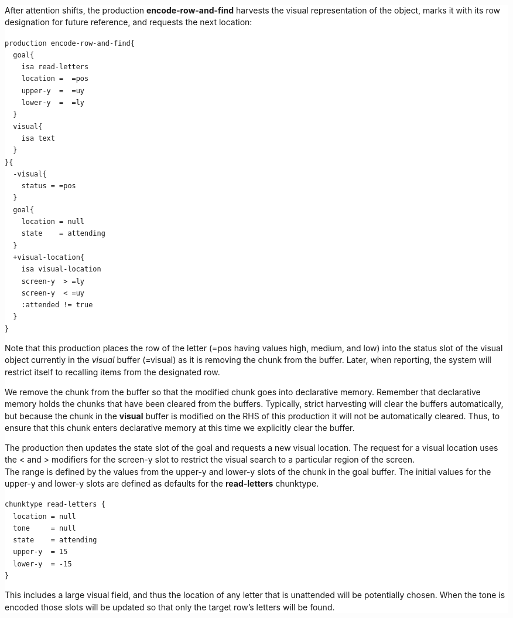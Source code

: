 After attention shifts, the production **encode-row-and-find** harvests the visual 
representation of the object, marks it with its row designation for future reference, 
and requests the next location:
```
production encode-row-and-find{
  goal{
    isa read-letters
    location =  =pos
    upper-y  =  =uy
    lower-y  =  =ly
  }
  visual{
    isa text
  }
}{
  -visual{
    status = =pos
  }
  goal{
    location = null
    state    = attending
  }
  +visual-location{
    isa visual-location
    screen-y  > =ly
    screen-y  < =uy
    :attended != true
  }
}
```
Note that this production places the row of the letter (=pos having values high,
 medium, and low) into the status slot of the visual object currently in the *visual* 
buffer (=visual) as it is removing the chunk from the buffer. Later, when reporting, 
the system will restrict itself to recalling items from the designated row.  

We remove the chunk from the buffer so that the modified chunk goes into declarative 
memory.  Remember that declarative memory holds the chunks that have been cleared 
from the buffers.  Typically, strict harvesting will clear the buffers automatically, 
but because the chunk in the **visual** buffer is modified on the RHS of this production 
it will not be automatically cleared.  Thus, to ensure that this chunk enters 
declarative memory at this time we explicitly clear the buffer.

The production then updates the state slot of the goal and requests a new visual 
location. The request for a visual location uses the < and > modifiers for the 
screen-y slot to restrict the visual search to a particular region of the screen.  
The range is defined by the values from the upper-y and lower-y slots of the chunk 
in the goal buffer.  The initial values for the upper-y and lower-y slots are defined as defaults
for the **read-letters** chunktype.
```
chunktype read-letters {
  location = null
  tone     = null
  state    = attending
  upper-y  = 15
  lower-y  = -15
}
```
This includes a large visual field, and thus the location of any letter that is 
unattended will be potentially chosen.   When the tone is encoded those slots will
 be updated so that only the target row’s letters will be found.
 